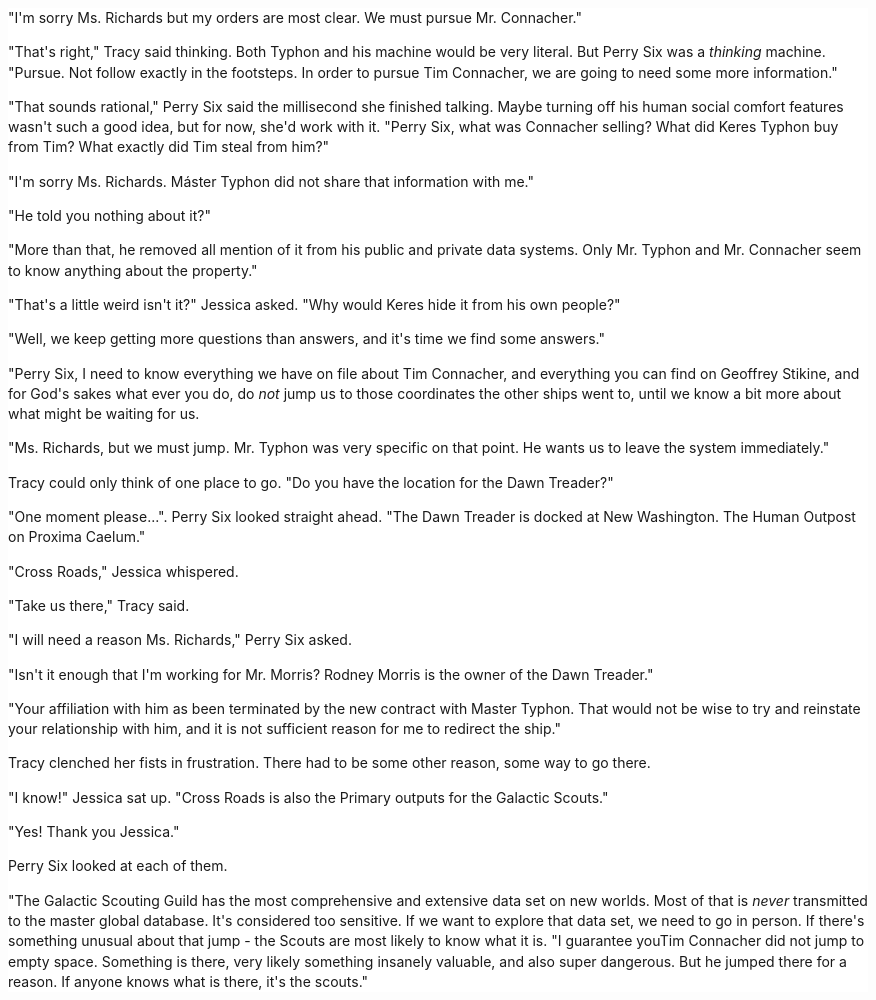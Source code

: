 "I'm sorry Ms. Richards but my orders are most clear.  We must pursue Mr. Connacher."

"That's right," Tracy said thinking.  Both Typhon and his machine would be very literal.  But Perry Six was a _thinking_ machine.  "Pursue. Not follow exactly in the footsteps.  In order to pursue Tim Connacher, we are going to need some more information."

"That sounds rational," Perry Six said the millisecond she finished talking.  Maybe turning off his human social comfort features wasn't such a good idea, but for now, she'd work with it.  "Perry Six, what was Connacher selling?  What did Keres Typhon buy from Tim?  What exactly did Tim steal from him?"

"I'm sorry Ms. Richards.  Máster Typhon did not share that information with me."

"He told you nothing about it?"

"More than that, he removed all mention of it from his public and private data systems.  Only Mr. Typhon and Mr. Connacher seem to know anything about the property."

"That's a little weird isn't it?" Jessica asked.  "Why would Keres hide it from his own people?"

"Well, we keep getting more questions than answers, and it's time we find some answers."

"Perry Six, I need to know everything we have on file about Tim Connacher, and everything you can find on Geoffrey Stikine, and for God's sakes what ever you do, do _not_ jump us to those coordinates the other ships went to, until we know a bit more about what might be waiting for us.

"Ms. Richards, but we must jump.  Mr. Typhon was very specific on that point.  He wants us to leave the system immediately."

Tracy could only think of one place to go.  "Do you have the location for the Dawn Treader?"

"One moment please...". Perry Six looked straight ahead.  "The Dawn Treader is docked at New Washington.  The Human Outpost on Proxima Caelum."

"Cross Roads," Jessica whispered.

"Take us there," Tracy said.

"I will need a reason Ms. Richards," Perry Six asked.

"Isn't it enough that I'm working for Mr. Morris? Rodney Morris is the owner of the Dawn Treader."

"Your affiliation with him as been terminated by the new contract with Master Typhon.  That would not be wise to try and reinstate your relationship with him, and it is not sufficient reason for me to redirect the ship."

Tracy clenched her fists in frustration. There had to be some other reason, some way to go there.

"I know!"  Jessica sat up. "Cross Roads is also the Primary outputs for the Galactic Scouts."

"Yes!  Thank you Jessica."

Perry Six looked at each of them.

"The Galactic Scouting Guild has the most comprehensive and extensive data set on new worlds.  Most of that is _never_ transmitted to the master global database.  It's considered too sensitive.  If we want to explore that data set, we need to go in person.  If there's something unusual about that jump - the Scouts are most likely to know what it is.
"I guarantee youTim Connacher did not jump to empty space.  Something is there, very likely something insanely valuable, and also super dangerous.  But he jumped there for a reason.  If anyone knows what is there, it's the scouts."
